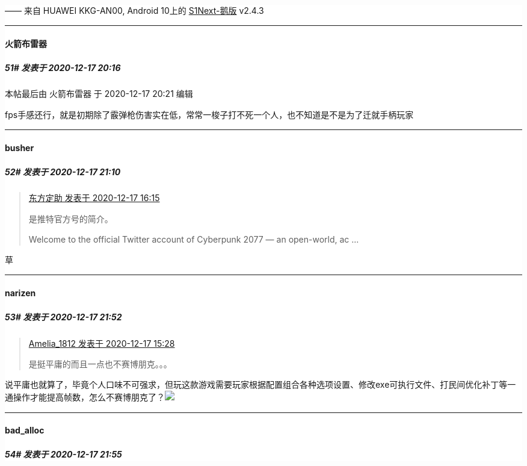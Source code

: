 —— 来自 HUAWEI KKG-AN00, Android 10上的 [S1Next-鹅版](https://github.com/ykrank/S1-Next/releases) v2.4.3







*****

####  火箭布雷器  
##### 51#       发表于 2020-12-17 20:16



 本帖最后由 火箭布雷器 于 2020-12-17 20:21 编辑 

fps手感还行，就是初期除了霰弹枪伤害实在低，常常一梭子打不死一个人，也不知道是不是为了迁就手柄玩家







*****

####  busher  
##### 52#       发表于 2020-12-17 21:10



<blockquote><a href="httphttps://bbs.saraba1st.com/2b/forum.php?mod=redirect&amp;goto=findpost&amp;pid=49752225&amp;ptid=1978094" target="_blank">东方定助 发表于 2020-12-17 16:15</a>

是推特官方号的简介。

Welcome to the official Twitter account of Cyberpunk 2077 — an open-world, ac ...</blockquote>
草







*****

####  narizen  
##### 53#       发表于 2020-12-17 21:52



<blockquote><a href="httphttps://bbs.saraba1st.com/2b/forum.php?mod=redirect&amp;goto=findpost&amp;pid=49751690&amp;ptid=1978094" target="_blank">Amelia_1812 发表于 2020-12-17 15:28</a>

是挺平庸的而且一点也不赛博朋克。。。</blockquote>
说平庸也就算了，毕竟个人口味不可强求，但玩这款游戏需要玩家根据配置组合各种选项设置、修改exe可执行文件、打民间优化补丁等一通操作才能提高帧数，怎么不赛博朋克了？<img src="https://static.saraba1st.com/image/smiley/face2017/067.png" referrerpolicy="no-referrer">







*****

####  bad_alloc  
##### 54#       发表于 2020-12-17 21:55
